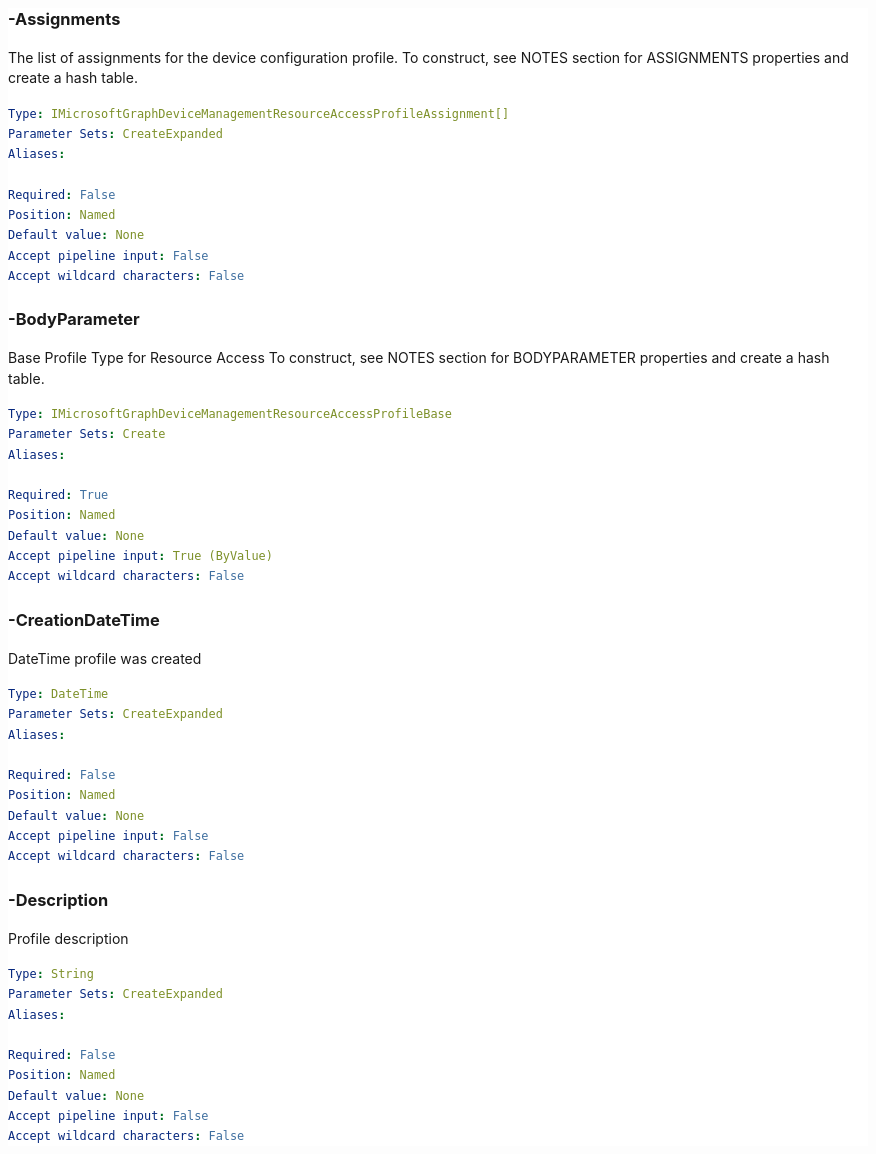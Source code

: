 ### -Assignments
The list of assignments for the device configuration profile.
To construct, see NOTES section for ASSIGNMENTS properties and create a hash table.

```yaml
Type: IMicrosoftGraphDeviceManagementResourceAccessProfileAssignment[]
Parameter Sets: CreateExpanded
Aliases:

Required: False
Position: Named
Default value: None
Accept pipeline input: False
Accept wildcard characters: False
```

### -BodyParameter
Base Profile Type for Resource Access
To construct, see NOTES section for BODYPARAMETER properties and create a hash table.

```yaml
Type: IMicrosoftGraphDeviceManagementResourceAccessProfileBase
Parameter Sets: Create
Aliases:

Required: True
Position: Named
Default value: None
Accept pipeline input: True (ByValue)
Accept wildcard characters: False
```

### -CreationDateTime
DateTime profile was created

```yaml
Type: DateTime
Parameter Sets: CreateExpanded
Aliases:

Required: False
Position: Named
Default value: None
Accept pipeline input: False
Accept wildcard characters: False
```

### -Description
Profile description

```yaml
Type: String
Parameter Sets: CreateExpanded
Aliases:

Required: False
Position: Named
Default value: None
Accept pipeline input: False
Accept wildcard characters: False
```
